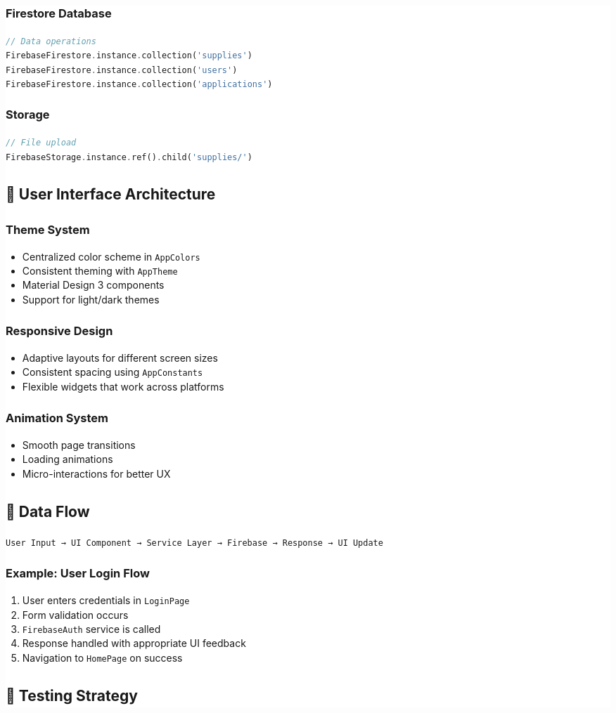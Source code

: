 ### Firestore Database

```dart
// Data operations
FirebaseFirestore.instance.collection('supplies')
FirebaseFirestore.instance.collection('users')
FirebaseFirestore.instance.collection('applications')
```

### Storage

```dart
// File upload
FirebaseStorage.instance.ref().child('supplies/')
```

## 📱 User Interface Architecture

### Theme System

- Centralized color scheme in `AppColors`
- Consistent theming with `AppTheme`
- Material Design 3 components
- Support for light/dark themes

### Responsive Design

- Adaptive layouts for different screen sizes
- Consistent spacing using `AppConstants`
- Flexible widgets that work across platforms

### Animation System

- Smooth page transitions
- Loading animations
- Micro-interactions for better UX

## 🔄 Data Flow

```
User Input → UI Component → Service Layer → Firebase → Response → UI Update
```

### Example: User Login Flow

1. User enters credentials in `LoginPage`
2. Form validation occurs
3. `FirebaseAuth` service is called
4. Response handled with appropriate UI feedback
5. Navigation to `HomePage` on success

## 🧪 Testing Strategy
